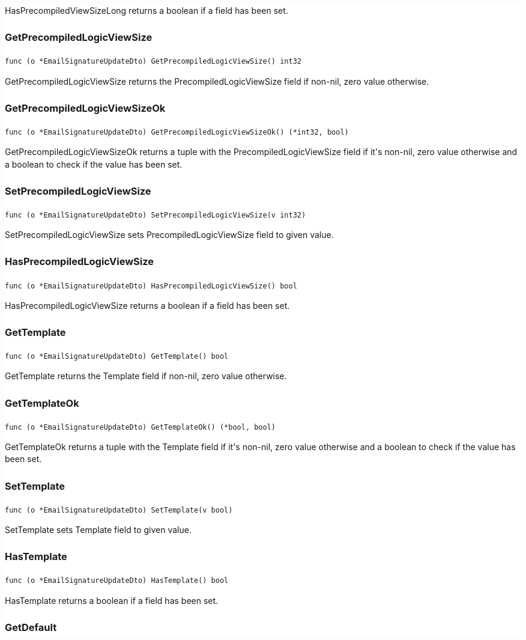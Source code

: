 HasPrecompiledViewSizeLong returns a boolean if a field has been set.

### GetPrecompiledLogicViewSize

`func (o *EmailSignatureUpdateDto) GetPrecompiledLogicViewSize() int32`

GetPrecompiledLogicViewSize returns the PrecompiledLogicViewSize field if non-nil, zero value otherwise.

### GetPrecompiledLogicViewSizeOk

`func (o *EmailSignatureUpdateDto) GetPrecompiledLogicViewSizeOk() (*int32, bool)`

GetPrecompiledLogicViewSizeOk returns a tuple with the PrecompiledLogicViewSize field if it's non-nil, zero value otherwise
and a boolean to check if the value has been set.

### SetPrecompiledLogicViewSize

`func (o *EmailSignatureUpdateDto) SetPrecompiledLogicViewSize(v int32)`

SetPrecompiledLogicViewSize sets PrecompiledLogicViewSize field to given value.

### HasPrecompiledLogicViewSize

`func (o *EmailSignatureUpdateDto) HasPrecompiledLogicViewSize() bool`

HasPrecompiledLogicViewSize returns a boolean if a field has been set.

### GetTemplate

`func (o *EmailSignatureUpdateDto) GetTemplate() bool`

GetTemplate returns the Template field if non-nil, zero value otherwise.

### GetTemplateOk

`func (o *EmailSignatureUpdateDto) GetTemplateOk() (*bool, bool)`

GetTemplateOk returns a tuple with the Template field if it's non-nil, zero value otherwise
and a boolean to check if the value has been set.

### SetTemplate

`func (o *EmailSignatureUpdateDto) SetTemplate(v bool)`

SetTemplate sets Template field to given value.

### HasTemplate

`func (o *EmailSignatureUpdateDto) HasTemplate() bool`

HasTemplate returns a boolean if a field has been set.

### GetDefault
